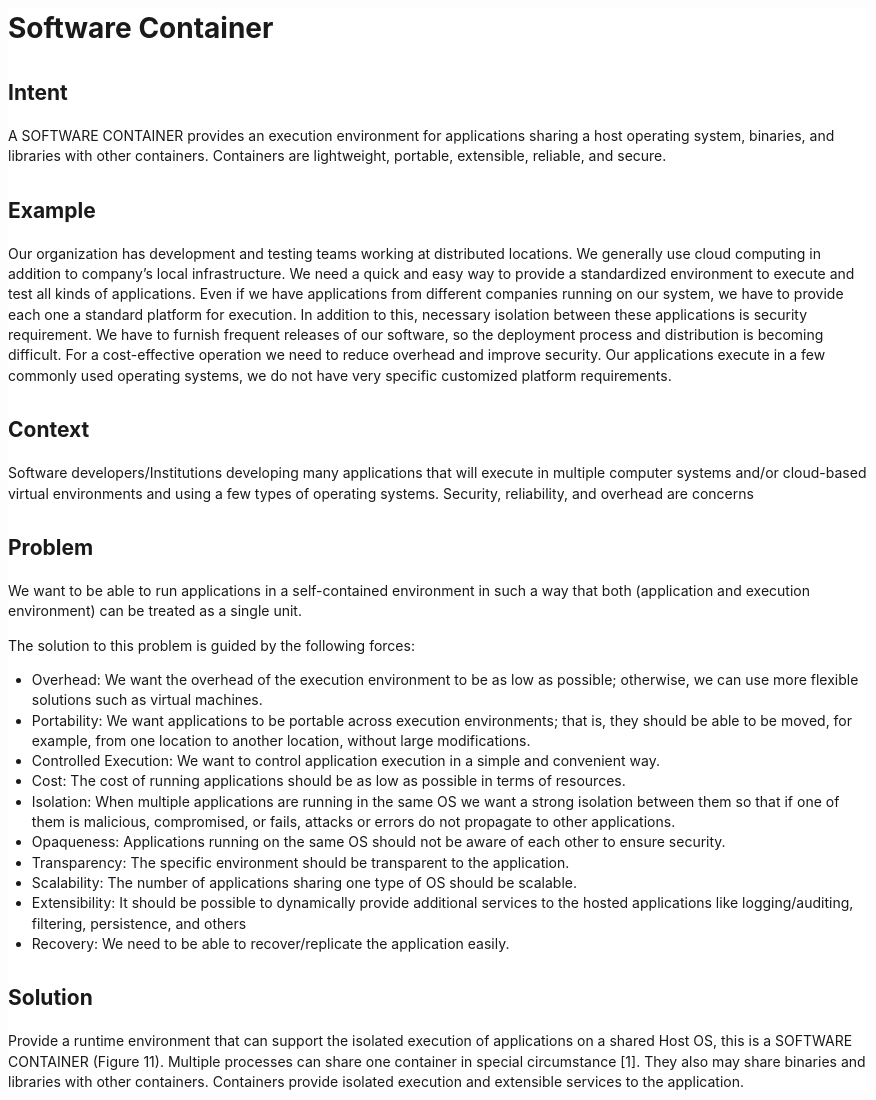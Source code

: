 ﻿# **Software Container**

## **Intent**
A SOFTWARE CONTAINER provides an execution environment for applications sharing a host operating system, binaries, and libraries with other containers. Containers are lightweight, portable, extensible, reliable, and secure.

## **Example**
Our organization has development and testing teams working at distributed locations. We generally use cloud computing in addition to company’s local infrastructure. We need a quick and easy way to provide a standardized environment to execute and test all kinds of applications. Even if we have applications from different companies running on our system, we have to provide each one a standard platform for execution. In addition to this, necessary isolation between these applications is security requirement. We have to furnish frequent releases of our software, so the deployment process and distribution is becoming difficult. For a cost-effective operation we need to reduce overhead and improve security. Our applications execute in a few commonly used operating systems, we do not have very specific customized platform requirements.

## **Context**
Software developers/Institutions developing many applications that will execute in multiple computer systems and/or cloud-based virtual environments and using a few types of operating systems. Security, reliability, and overhead are concerns

## **Problem**
We want to be able to run applications in a self-contained environment in such a way that both (application and execution environment) can be treated as a single unit.

The solution to this problem is guided by the following forces: 

- Overhead: We want the overhead of the execution environment to be as low as possible; otherwise, we can use more flexible solutions such as virtual machines. 
- Portability: We want applications to be portable across execution environments; that is, they should be able to be moved, for example, from one location to another location, without large modifications. 
- Controlled Execution: We want to control application execution in a simple and convenient way. 
- Cost: The cost of running applications should be as low as possible in terms of resources.
- Isolation: When multiple applications are running in the same OS we want a strong isolation between them so that if one of them is malicious, compromised, or fails, attacks or errors do not propagate to other applications. 
- Opaqueness: Applications running on the same OS should not be aware of each other to ensure security. 
- Transparency: The specific environment should be transparent to the application. 
- Scalability: The number of applications sharing one type of OS should be scalable. 
- Extensibility: It should be possible to dynamically provide additional services to the hosted applications like logging/auditing, filtering, persistence, and others 
- Recovery: We need to be able to recover/replicate the application easily.

## **Solution**
Provide a runtime environment that can support the isolated execution of applications on a shared Host OS, this is a SOFTWARE CONTAINER (Figure 11). Multiple processes can share one container in special circumstance [1]. They also may share binaries and libraries with other containers. Containers provide isolated execution and extensible services to the application.
